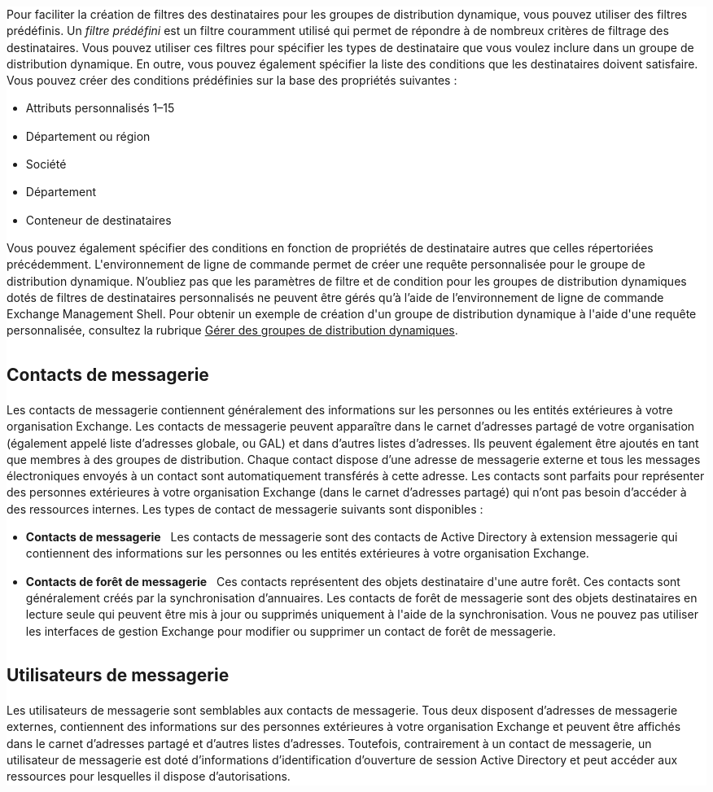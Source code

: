 
Pour faciliter la création de filtres des destinataires pour les groupes de distribution dynamique, vous pouvez utiliser des filtres prédéfinis. Un *filtre prédéfini* est un filtre couramment utilisé qui permet de répondre à de nombreux critères de filtrage des destinataires. Vous pouvez utiliser ces filtres pour spécifier les types de destinataire que vous voulez inclure dans un groupe de distribution dynamique. En outre, vous pouvez également spécifier la liste des conditions que les destinataires doivent satisfaire. Vous pouvez créer des conditions prédéfinies sur la base des propriétés suivantes :

  - Attributs personnalisés 1–15

  - Département ou région

  - Société

  - Département

  - Conteneur de destinataires

Vous pouvez également spécifier des conditions en fonction de propriétés de destinataire autres que celles répertoriées précédemment. L'environnement de ligne de commande permet de créer une requête personnalisée pour le groupe de distribution dynamique. N’oubliez pas que les paramètres de filtre et de condition pour les groupes de distribution dynamiques dotés de filtres de destinataires personnalisés ne peuvent être gérés qu’à l’aide de l’environnement de ligne de commande Exchange Management Shell. Pour obtenir un exemple de création d'un groupe de distribution dynamique à l'aide d'une requête personnalisée, consultez la rubrique [Gérer des groupes de distribution dynamiques](manage-dynamic-distribution-groups-exchange-2013-help.md).

## Contacts de messagerie

Les contacts de messagerie contiennent généralement des informations sur les personnes ou les entités extérieures à votre organisation Exchange. Les contacts de messagerie peuvent apparaître dans le carnet d’adresses partagé de votre organisation (également appelé liste d’adresses globale, ou GAL) et dans d’autres listes d’adresses. Ils peuvent également être ajoutés en tant que membres à des groupes de distribution. Chaque contact dispose d’une adresse de messagerie externe et tous les messages électroniques envoyés à un contact sont automatiquement transférés à cette adresse. Les contacts sont parfaits pour représenter des personnes extérieures à votre organisation Exchange (dans le carnet d’adresses partagé) qui n’ont pas besoin d’accéder à des ressources internes. Les types de contact de messagerie suivants sont disponibles :

  - **Contacts de messagerie**   Les contacts de messagerie sont des contacts de Active Directory à extension messagerie qui contiennent des informations sur les personnes ou les entités extérieures à votre organisation Exchange.

  - **Contacts de forêt de messagerie**   Ces contacts représentent des objets destinataire d'une autre forêt. Ces contacts sont généralement créés par la synchronisation d’annuaires. Les contacts de forêt de messagerie sont des objets destinataires en lecture seule qui peuvent être mis à jour ou supprimés uniquement à l'aide de la synchronisation. Vous ne pouvez pas utiliser les interfaces de gestion Exchange pour modifier ou supprimer un contact de forêt de messagerie.

## Utilisateurs de messagerie

Les utilisateurs de messagerie sont semblables aux contacts de messagerie. Tous deux disposent d’adresses de messagerie externes, contiennent des informations sur des personnes extérieures à votre organisation Exchange et peuvent être affichés dans le carnet d’adresses partagé et d’autres listes d’adresses. Toutefois, contrairement à un contact de messagerie, un utilisateur de messagerie est doté d’informations d’identification d’ouverture de session Active Directory et peut accéder aux ressources pour lesquelles il dispose d’autorisations.
